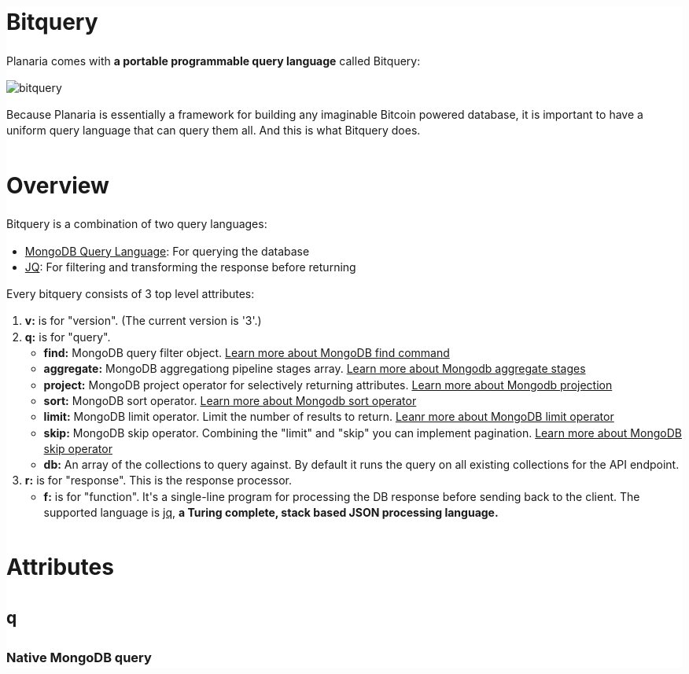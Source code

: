 # Bitquery

Planaria comes with **a portable programmable query language** called Bitquery:

![bitquery](bitquery.png)

Because Planaria is essentially a framework for building any imaginable Bitcoin powered database, it is important to have a uniform query language that can query them all. And this is what Bitquery does.

# Overview

Bitquery is a combination of two query languages:

- [MongoDB Query Language](https://docs.mongodb.com/manual/tutorial/query-documents/): For querying the database
- [JQ](https://stedolan.github.io/jq/): For filtering and transforming the response before returning

Every bitquery consists of 3 top level attributes:

1. **v:** is for "version". (The current version is '3'.)
2. **q:** is for "query".
    - **find:** MongoDB query filter object. [Learn more about MongoDB find command](https://docs.mongodb.com/manual/reference/method/db.collection.find/)
    - **aggregate:** MongoDB aggregationg pipeline stages array. [Learn more about Mongodb aggregate stages](https://docs.mongodb.com/manual/reference/method/db.collection.aggregate/#db.collection.aggregate)
    - **project:** MongoDB project operator for selectively returning attributes. [Learn more about Mongodb projection](https://docs.mongodb.com/manual/tutorial/project-fields-from-query-results/)
    - **sort:** MongoDB sort operator. [Learn more about Mongodb sort operator](https://docs.mongodb.com/manual/reference/method/cursor.sort/)
    - **limit:** MongoDB limit operator. Limit the number of results to return. [Leanr more about MongoDB limit operator](https://docs.mongodb.com/manual/reference/method/cursor.limit/)
    - **skip:** MongoDB skip operator. Combining the "limit" and "skip" you can implement pagination. [Learn more about MongoDB skip operator](https://docs.mongodb.com/manual/reference/method/cursor.skip/)
    - **db:** An array of the collections to query against. By default it runs the query on all existing collections for the API endpoint.
3. **r:** is for "response". This is the response processor.
    - **f:** is for "function". It's a single-line program for processing the DB response before sending back to the client. The supported language is [jq](https://en.wikipedia.org/wiki/Jq_(programming_language)), **a Turing complete, stack based JSON processing language.**

# Attributes

## q

### Native MongoDB query

